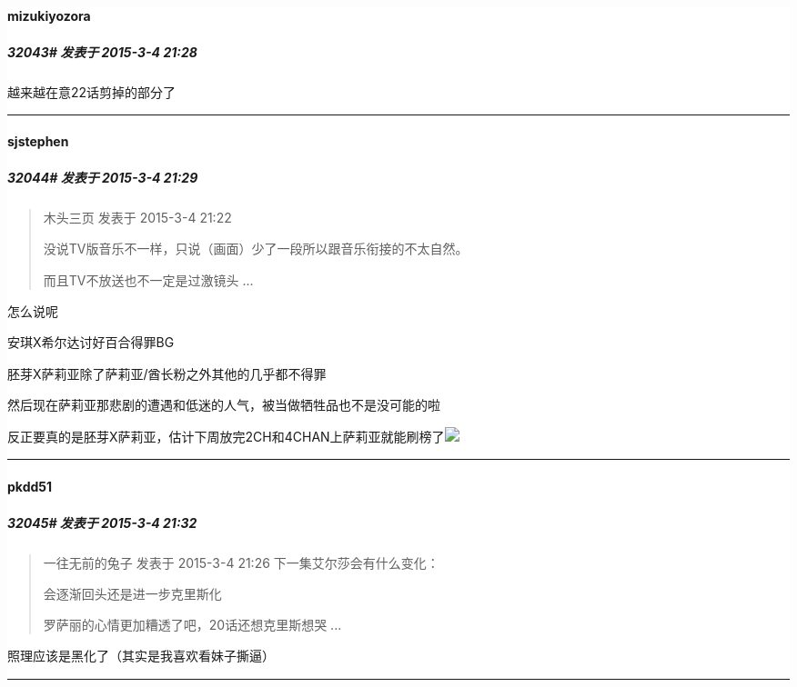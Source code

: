 ####  mizukiyozora  
##### 32043#       发表于 2015-3-4 21:28




越来越在意22话剪掉的部分了







-----

####  sjstephen  
##### 32044#       发表于 2015-3-4 21:29



<blockquote>木头三页 发表于 2015-3-4 21:22

没说TV版音乐不一样，只说（画面）少了一段所以跟音乐衔接的不太自然。

而且TV不放送也不一定是过激镜头 ...</blockquote>
怎么说呢


安琪X希尔达讨好百合得罪BG


胚芽X萨莉亚除了萨莉亚/酋长粉之外其他的几乎都不得罪


然后现在萨莉亚那悲剧的遭遇和低迷的人气，被当做牺牲品也不是没可能的啦


反正要真的是胚芽X萨莉亚，估计下周放完2CH和4CHAN上萨莉亚就能刷榜了<img src="https://static.saraba1st.com/image/smiley/face/114.gif" referrerpolicy="no-referrer">







-----

####  pkdd51  
##### 32045#       发表于 2015-3-4 21:32



<blockquote>一往无前的兔子 发表于 2015-3-4 21:26
下一集艾尔莎会有什么变化：

会逐渐回头还是进一步克里斯化

罗萨丽的心情更加糟透了吧，20话还想克里斯想哭 ...</blockquote>
照理应该是黑化了（其实是我喜欢看妹子撕逼）







-----

